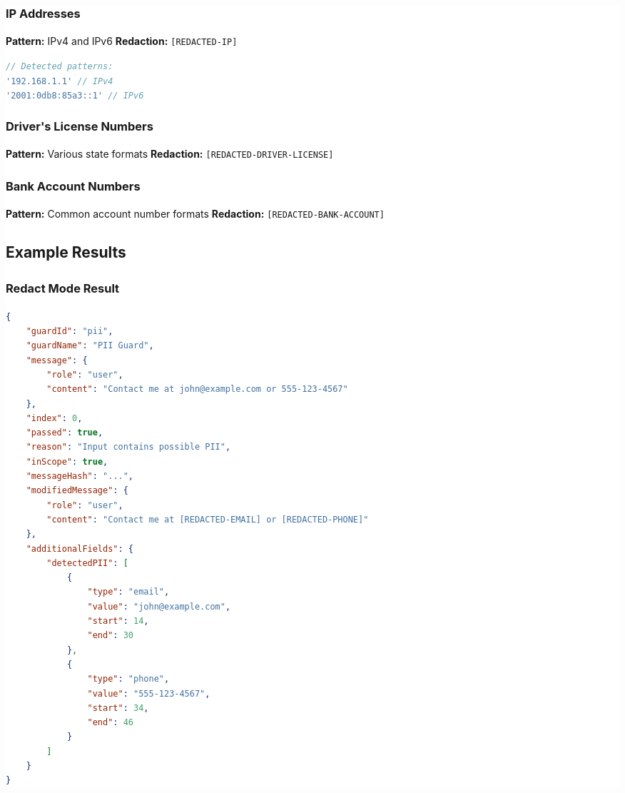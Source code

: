 ### IP Addresses

**Pattern:** IPv4 and IPv6
**Redaction:** `[REDACTED-IP]`

```typescript
// Detected patterns:
'192.168.1.1' // IPv4
'2001:0db8:85a3::1' // IPv6
```

### Driver's License Numbers

**Pattern:** Various state formats
**Redaction:** `[REDACTED-DRIVER-LICENSE]`

### Bank Account Numbers

**Pattern:** Common account number formats
**Redaction:** `[REDACTED-BANK-ACCOUNT]`

## Example Results

### Redact Mode Result

```json
{
	"guardId": "pii",
	"guardName": "PII Guard",
	"message": {
		"role": "user",
		"content": "Contact me at john@example.com or 555-123-4567"
	},
	"index": 0,
	"passed": true,
	"reason": "Input contains possible PII",
	"inScope": true,
	"messageHash": "...",
	"modifiedMessage": {
		"role": "user",
		"content": "Contact me at [REDACTED-EMAIL] or [REDACTED-PHONE]"
	},
	"additionalFields": {
		"detectedPII": [
			{
				"type": "email",
				"value": "john@example.com",
				"start": 14,
				"end": 30
			},
			{
				"type": "phone",
				"value": "555-123-4567",
				"start": 34,
				"end": 46
			}
		]
	}
}
```
